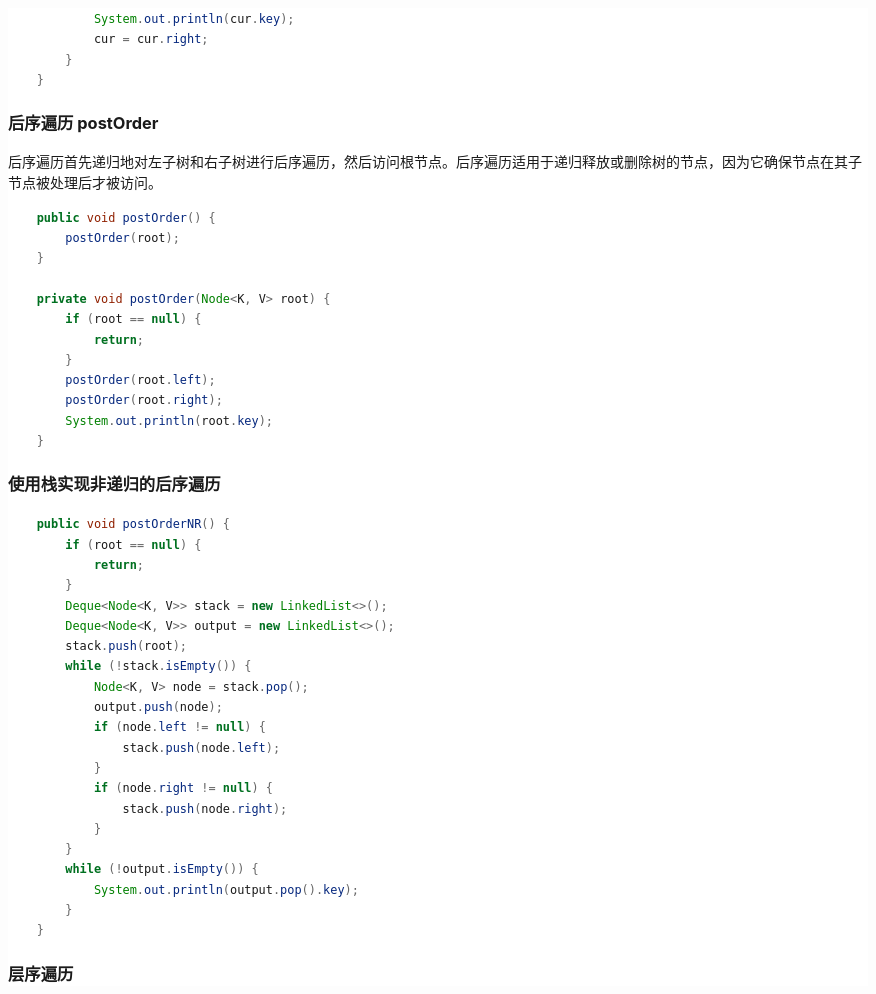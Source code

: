 ```java
            System.out.println(cur.key);
            cur = cur.right;
        }
    }
```

### 后序遍历 postOrder

后序遍历首先递归地对左子树和右子树进行后序遍历，然后访问根节点。后序遍历适用于递归释放或删除树的节点，因为它确保节点在其子节点被处理后才被访问。

```java
    public void postOrder() {
        postOrder(root);
    }

    private void postOrder(Node<K, V> root) {
        if (root == null) {
            return;
        }
        postOrder(root.left);
        postOrder(root.right);
        System.out.println(root.key);
    }
```

### 使用栈实现非递归的后序遍历

```java
    public void postOrderNR() {
        if (root == null) {
            return;
        }
        Deque<Node<K, V>> stack = new LinkedList<>();
        Deque<Node<K, V>> output = new LinkedList<>();
        stack.push(root);
        while (!stack.isEmpty()) {
            Node<K, V> node = stack.pop();
            output.push(node);
            if (node.left != null) {
                stack.push(node.left);
            }
            if (node.right != null) {
                stack.push(node.right);
            }
        }
        while (!output.isEmpty()) {
            System.out.println(output.pop().key);
        }
    }
```

### 层序遍历
